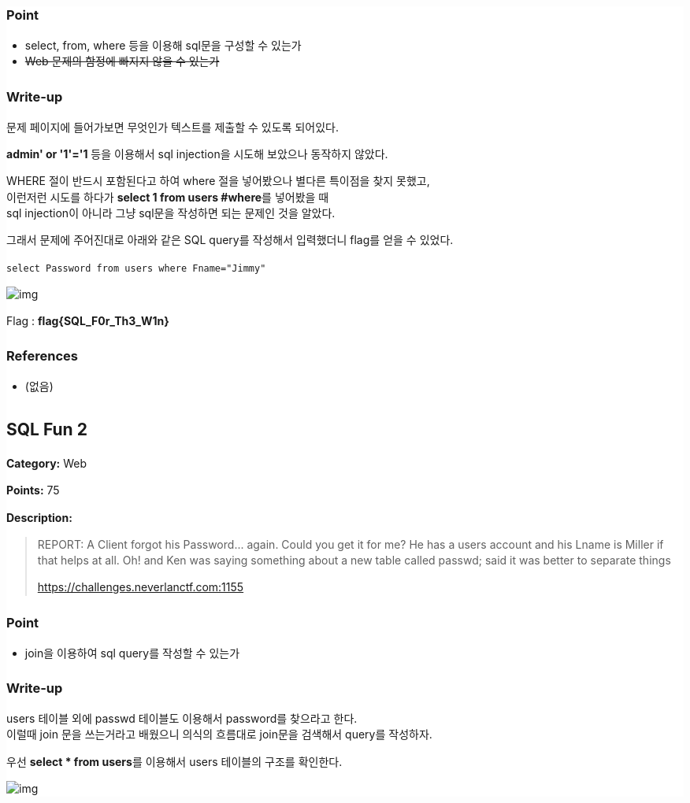 ### Point
- select, from, where 등을 이용해 sql문을 구성할 수 있는가
- ~~Web 문제의 함정에 빠지지 않을 수 있는가~~

### Write-up

문제 페이지에 들어가보면 무엇인가 텍스트를 제출할 수 있도록 되어있다.

**admin' or '1'='1** 등을 이용해서 sql injection을 시도해 보았으나 동작하지 않았다.

WHERE 절이 반드시 포함된다고 하여 where 절을 넣어봤으나 별다른 특이점을 찾지 못했고,  
이런저런 시도를 하다가 **select 1 from users #where**를 넣어봤을 때  
sql injection이 아니라 그냥 sql문을 작성하면 되는 문제인 것을 알았다.

그래서 문제에 주어진대로 아래와 같은 SQL query를 작성해서 입력했더니 flag를 얻을 수 있었다.

```
select Password from users where Fname="Jimmy"
```

![img]({{page.rpath|prepend:site.baseurl}}/SQLFun1/flag.png)

Flag : **flag{SQL_F0r_Th3_W1n}**

### References

  * (없음)

&NewLine;
&NewLine;

## SQL Fun 2

**Category:** Web

**Points:** 75

**Description:** 

> REPORT: A Client forgot his Password... again. Could you get it for me? He has a users account and his Lname is Miller if that helps at all. Oh! and Ken was saying something about a new table called passwd; said it was better to separate things
> 
> https://challenges.neverlanctf.com:1155

### Point
- join을 이용하여 sql query를 작성할 수 있는가

### Write-up

users 테이블 외에 passwd 테이블도 이용해서 password를 찾으라고 한다.  
이럴때 join 문을 쓰는거라고 배웠으니 의식의 흐름대로 join문을 검색해서 query를 작성하자.

우선 **select * from users**를 이용해서 users 테이블의 구조를 확인한다.

![img]({{page.rpath|prepend:site.baseurl}}/SQLFun2/users.png)
